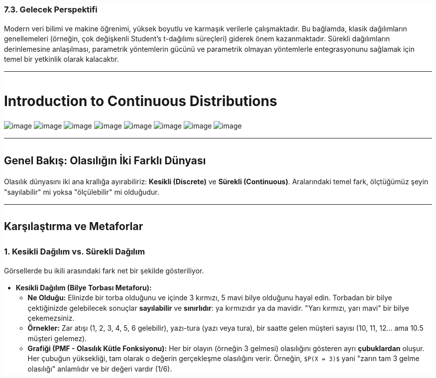 ### 7.3. Gelecek Perspektifi

Modern veri bilimi ve makine öğrenimi, yüksek boyutlu ve karmaşık verilerle çalışmaktadır. Bu bağlamda, klasik dağılımların genellemeleri (örneğin, çok değişkenli Student’s t-dağılımı süreçleri) giderek önem kazanmaktadır. Sürekli dağılımların derinlemesine anlaşılması, parametrik yöntemlerin gücünü ve parametrik olmayan yöntemlerle entegrasyonunu sağlamak için temel bir yetkinlik olarak kalacaktır.












---

# Introduction to Continuous Distributions
<img width="730" height="417" alt="image" src="https://github.com/user-attachments/assets/7fd55c10-9097-4ec4-8143-2f65c634c7d8" />
<img width="811" height="711" alt="image" src="https://github.com/user-attachments/assets/2e6c86d1-aa90-46cf-b10d-58d999bf4ef1" />
<img width="812" height="455" alt="image" src="https://github.com/user-attachments/assets/e39c1617-8ebf-4dcc-adb8-28db52b0f9ac" />
<img width="763" height="622" alt="image" src="https://github.com/user-attachments/assets/62d63364-b096-45cc-a4b0-3630727d41aa" />
<img width="767" height="652" alt="image" src="https://github.com/user-attachments/assets/d8c106eb-92e7-45b5-bc75-ded24e9fbcb5" />
<img width="743" height="452" alt="image" src="https://github.com/user-attachments/assets/2b6f9f8e-6a66-4d55-bc90-4e9799808f1d" />
<img width="777" height="537" alt="image" src="https://github.com/user-attachments/assets/cd6639b4-311c-4e6f-8d5d-80a6df19d879" />
<img width="747" height="404" alt="image" src="https://github.com/user-attachments/assets/1c6cda6b-bd58-4e3f-b2c0-e3debb17c337" />

---

## Genel Bakış: Olasılığın İki Farklı Dünyası

Olasılık dünyasını iki ana krallığa ayırabiliriz: **Kesikli (Discrete)** ve **Sürekli (Continuous)**. Aralarındaki temel fark, ölçtüğümüz şeyin "sayılabilir" mi yoksa "ölçülebilir" mi olduğudur.

---

## Karşılaştırma ve Metaforlar

### 1. Kesikli Dağılım vs. Sürekli Dağılım

Görsellerde bu ikili arasındaki fark net bir şekilde gösteriliyor.

* **Kesikli Dağılım (Bilye Torbası Metaforu):**
    * **Ne Olduğu:** Elinizde bir torba olduğunu ve içinde 3 kırmızı, 5 mavi bilye olduğunu hayal edin. Torbadan bir bilye çektiğinizde gelebilecek sonuçlar **sayılabilir** ve **sınırlıdır**: ya kırmızıdır ya da mavidir. "Yarı kırmızı, yarı mavi" bir bilye çekemezsiniz.
    * **Örnekler:** Zar atışı (1, 2, 3, 4, 5, 6 gelebilir), yazı-tura (yazı veya tura), bir saatte gelen müşteri sayısı (10, 11, 12... ama 10.5 müşteri gelemez).
    * **Grafiği (PMF - Olasılık Kütle Fonksiyonu):** Her bir olayın (örneğin 3 gelmesi) olasılığını gösteren ayrı **çubuklardan** oluşur. Her çubuğun yüksekliği, tam olarak o değerin gerçekleşme olasılığını verir. Örneğin, `$P(X = 3)$` yani "zarın tam 3 gelme olasılığı" anlamlıdır ve bir değeri vardır (1/6).
 